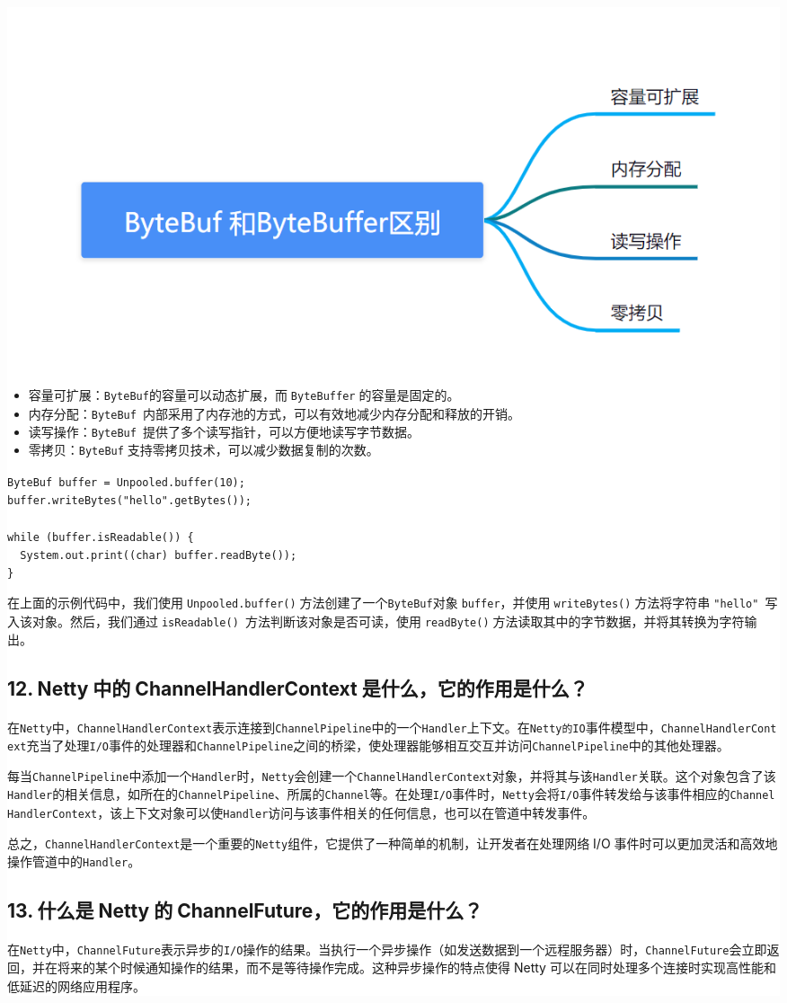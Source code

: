 ![图片](../.vuepress/public/Springboot/640-1693536027154-12.png)

- 容量可扩展：`ByteBuf`的容量可以动态扩展，而 `ByteBuffer` 的容量是固定的。
- 内存分配：`ByteBuf `内部采用了内存池的方式，可以有效地减少内存分配和释放的开销。
- 读写操作：`ByteBuf `提供了多个读写指针，可以方便地读写字节数据。
- 零拷贝：`ByteBuf` 支持零拷贝技术，可以减少数据复制的次数。

```
ByteBuf buffer = Unpooled.buffer(10);
buffer.writeBytes("hello".getBytes());

while (buffer.isReadable()) {
  System.out.print((char) buffer.readByte());
}
```

在上面的示例代码中，我们使用 `Unpooled.buffer()` 方法创建了一个`ByteBuf`对象 `buffer`，并使用 `writeBytes()` 方法将字符串 `"hello" `写入该对象。然后，我们通过 `isReadable() `方法判断该对象是否可读，使用 `readByte()` 方法读取其中的字节数据，并将其转换为字符输出。

## 12. Netty 中的 ChannelHandlerContext 是什么，它的作用是什么？

在`Netty`中，`ChannelHandlerContext`表示连接到`ChannelPipeline`中的一个`Handler`上下文。在`Netty的IO`事件模型中，`ChannelHandlerContext`充当了处理`I/O`事件的处理器和`ChannelPipeline`之间的桥梁，使处理器能够相互交互并访问`ChannelPipeline`中的其他处理器。

每当`ChannelPipeline`中添加一个`Handler`时，`Netty`会创建一个`ChannelHandlerContext`对象，并将其与该`Handler`关联。这个对象包含了该`Handler`的相关信息，如所在的`ChannelPipeline`、所属的`Channel`等。在处理`I/O`事件时，`Netty`会将`I/O`事件转发给与该事件相应的`ChannelHandlerContext`，该上下文对象可以使`Handler`访问与该事件相关的任何信息，也可以在管道中转发事件。

总之，`ChannelHandlerContext`是一个重要的`Netty`组件，它提供了一种简单的机制，让开发者在处理网络 I/O 事件时可以更加灵活和高效地操作管道中的`Handler`。

## 13. 什么是 Netty 的 ChannelFuture，它的作用是什么？

在`Netty`中，`ChannelFuture`表示异步的`I/O`操作的结果。当执行一个异步操作（如发送数据到一个远程服务器）时，`ChannelFuture`会立即返回，并在将来的某个时候通知操作的结果，而不是等待操作完成。这种异步操作的特点使得 Netty 可以在同时处理多个连接时实现高性能和低延迟的网络应用程序。
